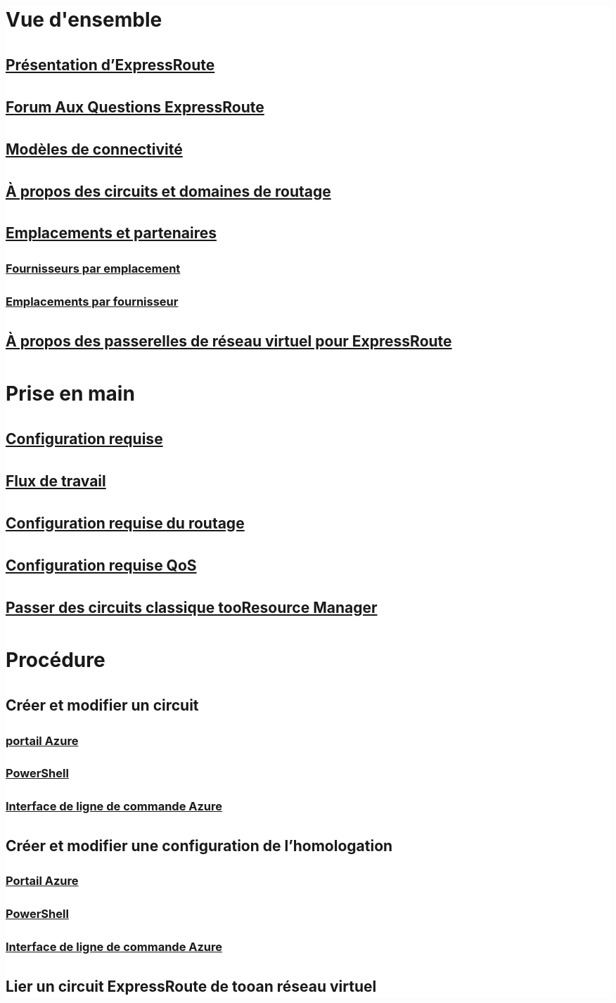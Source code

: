 # Vue d'ensemble
## [Présentation d’ExpressRoute](expressroute-introduction.md)
## [Forum Aux Questions ExpressRoute](expressroute-faqs.md)
## [Modèles de connectivité](expressroute-connectivity-models.md)
## [À propos des circuits et domaines de routage](expressroute-circuit-peerings.md)
## [Emplacements et partenaires](expressroute-locations.md)
### [Fournisseurs par emplacement](expressroute-locations-providers.md)
### [Emplacements par fournisseur](expressroute-locations.md)
## [À propos des passerelles de réseau virtuel pour ExpressRoute](expressroute-about-virtual-network-gateways.md)

# Prise en main
## [Configuration requise](expressroute-prerequisites.md)
## [Flux de travail](expressroute-workflows.md)
## [Configuration requise du routage](expressroute-routing.md)
## [Configuration requise QoS](expressroute-qos.md)
## [Passer des circuits classique tooResource Manager](expressroute-move.md)

# Procédure
## Créer et modifier un circuit
### [portail Azure](expressroute-howto-circuit-portal-resource-manager.md)
### [PowerShell](expressroute-howto-circuit-arm.md)
### [Interface de ligne de commande Azure](howto-circuit-cli.md)
## Créer et modifier une configuration de l’homologation
### [Portail Azure](expressroute-howto-routing-portal-resource-manager.md)
### [PowerShell](expressroute-howto-routing-arm.md)
### [Interface de ligne de commande Azure](howto-routing-cli.md)
## Lier un circuit ExpressRoute de tooan réseau virtuel